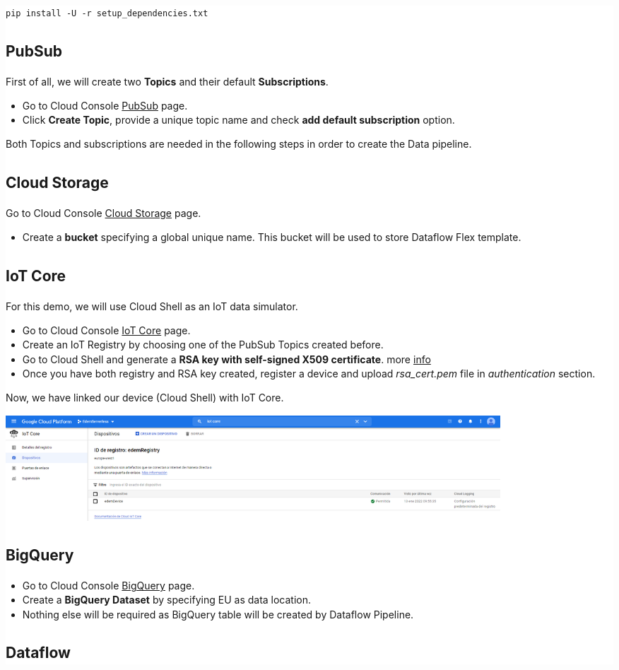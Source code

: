 ```
pip install -U -r setup_dependencies.txt
```

## PubSub
First of all, we will create two **Topics** and their default **Subscriptions**.

- Go to Cloud Console [PubSub](https://console.cloud.google.com/cloudpubsub) page. 
- Click **Create Topic**, provide a unique topic name and check **add default subscription** option. 

Both Topics and subscriptions are needed in the following steps in order to create the Data pipeline.

## Cloud Storage

Go to Cloud Console [Cloud Storage](https://console.cloud.google.com/storage) page.

- Create a **bucket** specifying a global unique name. This bucket will be used to store Dataflow Flex template.

## IoT Core

For this demo, we will use Cloud Shell as an IoT data simulator.

- Go to Cloud Console [IoT Core](https://console.cloud.google.com/iot) page.
- Create an IoT Registry by choosing one of the PubSub Topics created before.
- Go to Cloud Shell and generate a **RSA key with self-signed X509 certificate**. more [info](https://cloud.google.com/iot/docs/how-tos/credentials/keys#generating_an_rsa_key)
- Once you have both registry and RSA key created, register a device and upload *rsa_cert.pem* file in *authentication* section.

Now, we have linked our device (Cloud Shell) with IoT Core.

<img src="00_DocAux/iot_ui.PNG" width="700"/>

## BigQuery

- Go to Cloud Console [BigQuery](https://console.cloud.google.com/bigquery) page.
- Create a **BigQuery Dataset** by specifying EU as data location.
- Nothing else will be required as BigQuery table will be created by Dataflow Pipeline.

## Dataflow
